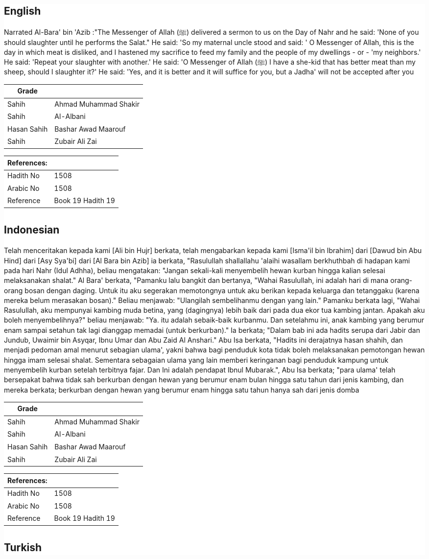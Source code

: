 ## English


<div dir="ltr" lang="en" style={{fontSize:'larger',backgroundColor:'#f8f9fa',padding:20}}>
Narrated Al-Bara' bin 'Azib :"The Messenger of Allah (ﷺ) delivered a sermon to us on the Day of Nahr and he said: 'None of you should slaughter until he performs the Salat." He said: 'So my maternal uncle stood and said: ' O Messenger of Allah, this is the day in which meat is disliked, and I hastened my sacrifice to feed my family and the people of my dwellings - or - 'my neighbors.' He said: 'Repeat your slaughter with another.' He said: 'O Messenger of Allah (ﷺ) I have a she-kid that has better meat than my sheep, should I slaughter it?' He said: 'Yes, and it is better and it will suffice for you, but a Jadha' will not be accepted after you
</div>
<div style={{backgroundColor:'#f8f9fa',padding:20, marginBottom: 10}}><table> <thead> <tr> <th>Grade</th> <th></th> </tr> </thead> <tbody> <tr><td>Sahih</td><td>Ahmad Muhammad Shakir</td></tr><tr><td>Sahih</td><td>Al-Albani</td></tr><tr><td>Hasan Sahih</td><td>Bashar Awad Maarouf</td></tr><tr><td>Sahih</td><td>Zubair Ali Zai</td></tr></tbody></table><table> <thead> <tr> <th>References:</th> <th></th> </tr> </thead> <tbody><tr><td>Hadith No</td><td>1508</td></tr><tr><td>Arabic No</td><td>1508</td></tr><tr><td>Reference</td><td>Book 19 Hadith 19</td></tr></tbody></table></div>

## Indonesian


<div dir="ltr" lang="id" style={{fontSize:'larger',backgroundColor:'#f8f9fa',padding:20}}>
Telah menceritakan kepada kami [Ali bin Hujr] berkata, telah mengabarkan kepada kami [Isma'il bin Ibrahim] dari [Dawud bin Abu Hind] dari [Asy Sya'bi] dari [Al Bara bin Azib] ia berkata, "Rasulullah shallallahu 'alaihi wasallam berkhuthbah di hadapan kami pada hari Nahr (Idul Adhha), beliau mengatakan: "Jangan sekali-kali menyembelih hewan kurban hingga kalian selesai melaksanakan shalat." Al Bara' berkata, "Pamanku lalu bangkit dan bertanya, "Wahai Rasulullah, ini adalah hari di mana orang-orang bosan dengan daging. Untuk itu aku segerakan memotongnya untuk aku berikan kepada keluarga dan tetanggaku (karena mereka belum merasakan bosan)." Beliau menjawab: "Ulangilah sembelihanmu dengan yang lain." Pamanku berkata lagi, "Wahai Rasulullah, aku mempunyai kambing muda betina, yang (dagingnya) lebih baik dari pada dua ekor tua kambing jantan. Apakah aku boleh menyembelihnya?" beliau menjawab: "Ya. itu adalah sebaik-baik kurbanmu. Dan setelahmu ini, anak kambing yang berumur enam sampai setahun tak lagi dianggap memadai (untuk berkurban)." Ia berkata; "Dalam bab ini ada hadits serupa dari Jabir dan Jundub, Uwaimir bin Asyqar, Ibnu Umar dan Abu Zaid Al Anshari." Abu Isa berkata, "Hadits ini derajatnya hasan shahih, dan menjadi pedoman amal menurut sebagian ulama', yakni bahwa bagi penduduk kota tidak boleh melaksanakan pemotongan hewan hingga imam selesai shalat. Sementara sebagaian ulama yang lain memberi keringanan bagi penduduk kampung untuk menyembelih kurban setelah terbitnya fajar. Dan Ini adalah pendapat Ibnul Mubarak.", Abu Isa berkata; "para ulama' telah bersepakat bahwa tidak sah berkurban dengan hewan yang berumur enam bulan hingga satu tahun dari jenis kambing, dan mereka berkata; berkurban dengan hewan yang berumur enam hingga satu tahun hanya sah dari jenis domba
</div>
<div style={{backgroundColor:'#f8f9fa',padding:20, marginBottom: 10}}><table> <thead> <tr> <th>Grade</th> <th></th> </tr> </thead> <tbody> <tr><td>Sahih</td><td>Ahmad Muhammad Shakir</td></tr><tr><td>Sahih</td><td>Al-Albani</td></tr><tr><td>Hasan Sahih</td><td>Bashar Awad Maarouf</td></tr><tr><td>Sahih</td><td>Zubair Ali Zai</td></tr></tbody></table><table> <thead> <tr> <th>References:</th> <th></th> </tr> </thead> <tbody><tr><td>Hadith No</td><td>1508</td></tr><tr><td>Arabic No</td><td>1508</td></tr><tr><td>Reference</td><td>Book 19 Hadith 19</td></tr></tbody></table></div>

## Turkish
